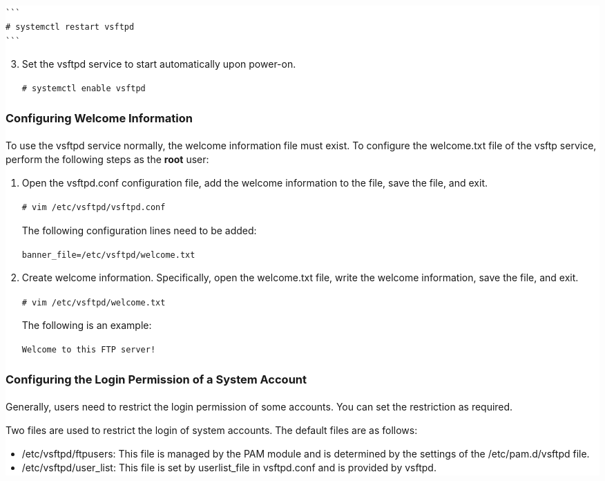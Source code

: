     ```
    # systemctl restart vsftpd
    ```

3.  Set the vsftpd service to start automatically upon power-on.

    ```
    # systemctl enable vsftpd
    ```


### Configuring Welcome Information

To use the vsftpd service normally, the welcome information file must exist. To configure the welcome.txt file of the vsftp service, perform the following steps as the **root** user:

1.  Open the vsftpd.conf configuration file, add the welcome information to the file, save the file, and exit.

    ```
    # vim /etc/vsftpd/vsftpd.conf
    ```

    The following configuration lines need to be added:

    ```
    banner_file=/etc/vsftpd/welcome.txt
    ```

2.  Create welcome information. Specifically, open the welcome.txt file, write the welcome information, save the file, and exit.

    ```
    # vim /etc/vsftpd/welcome.txt
    ```

    The following is an example:

    ```
    Welcome to this FTP server!
    ```


### Configuring the Login Permission of a System Account

Generally, users need to restrict the login permission of some accounts. You can set the restriction as required.

Two files are used to restrict the login of system accounts. The default files are as follows:

-   /etc/vsftpd/ftpusers: This file is managed by the PAM module and is determined by the settings of the /etc/pam.d/vsftpd file.
-   /etc/vsftpd/user\_list: This file is set by userlist\_file in vsftpd.conf and is provided by vsftpd.
